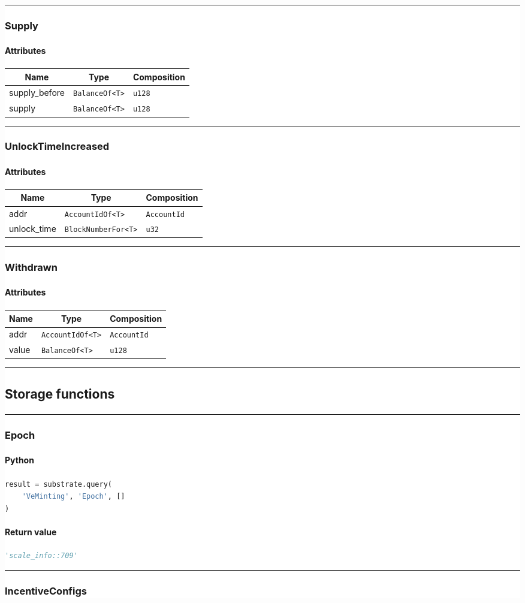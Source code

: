---------
### Supply
#### Attributes
| Name | Type | Composition
| -------- | -------- | -------- |
| supply_before | `BalanceOf<T>` | ```u128```
| supply | `BalanceOf<T>` | ```u128```

---------
### UnlockTimeIncreased
#### Attributes
| Name | Type | Composition
| -------- | -------- | -------- |
| addr | `AccountIdOf<T>` | ```AccountId```
| unlock_time | `BlockNumberFor<T>` | ```u32```

---------
### Withdrawn
#### Attributes
| Name | Type | Composition
| -------- | -------- | -------- |
| addr | `AccountIdOf<T>` | ```AccountId```
| value | `BalanceOf<T>` | ```u128```

---------
## Storage functions

---------
### Epoch

#### Python
```python
result = substrate.query(
    'VeMinting', 'Epoch', []
)
```

#### Return value
```python
'scale_info::709'
```
---------
### IncentiveConfigs

